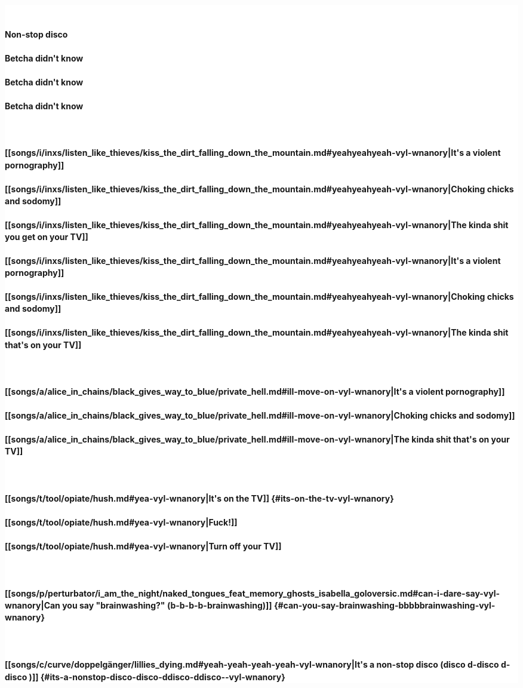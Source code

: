 &nbsp;
#### Non-stop disco
#### Betcha didn't know
#### Betcha didn't know
#### Betcha didn't know
&nbsp;
#### [[songs/i/inxs/listen_like_thieves/kiss_the_dirt_falling_down_the_mountain.md#yeahyeahyeah-vyl-wnanory|It's a violent pornography]]
#### [[songs/i/inxs/listen_like_thieves/kiss_the_dirt_falling_down_the_mountain.md#yeahyeahyeah-vyl-wnanory|Choking chicks and sodomy]]
#### [[songs/i/inxs/listen_like_thieves/kiss_the_dirt_falling_down_the_mountain.md#yeahyeahyeah-vyl-wnanory|The kinda shit you get on your TV]]
#### [[songs/i/inxs/listen_like_thieves/kiss_the_dirt_falling_down_the_mountain.md#yeahyeahyeah-vyl-wnanory|It's a violent pornography]]
#### [[songs/i/inxs/listen_like_thieves/kiss_the_dirt_falling_down_the_mountain.md#yeahyeahyeah-vyl-wnanory|Choking chicks and sodomy]]
#### [[songs/i/inxs/listen_like_thieves/kiss_the_dirt_falling_down_the_mountain.md#yeahyeahyeah-vyl-wnanory|The kinda shit that's on your TV]]
&nbsp;
#### [[songs/a/alice_in_chains/black_gives_way_to_blue/private_hell.md#ill-move-on-vyl-wnanory|It's a violent pornography]]
#### [[songs/a/alice_in_chains/black_gives_way_to_blue/private_hell.md#ill-move-on-vyl-wnanory|Choking chicks and sodomy]]
#### [[songs/a/alice_in_chains/black_gives_way_to_blue/private_hell.md#ill-move-on-vyl-wnanory|The kinda shit that's on your TV]]
&nbsp;
#### [[songs/t/tool/opiate/hush.md#yea-vyl-wnanory|It's on the TV]] {#its-on-the-tv-vyl-wnanory}
#### [[songs/t/tool/opiate/hush.md#yea-vyl-wnanory|Fuck!]]
#### [[songs/t/tool/opiate/hush.md#yea-vyl-wnanory|Turn off your TV]]
&nbsp;
#### [[songs/p/perturbator/i_am_the_night/naked_tongues_feat_memory_ghosts_isabella_goloversic.md#can-i-dare-say-vyl-wnanory|Can you say "brainwashing?" (b-b-b-b-brainwashing)]] {#can-you-say-brainwashing-bbbbbrainwashing-vyl-wnanory}
&nbsp;
#### [[songs/c/curve/doppelgänger/lillies_dying.md#yeah-yeah-yeah-yeah-vyl-wnanory|It's a non-stop disco (disco d-disco d-disco )]] {#its-a-nonstop-disco-disco-ddisco-ddisco--vyl-wnanory}
